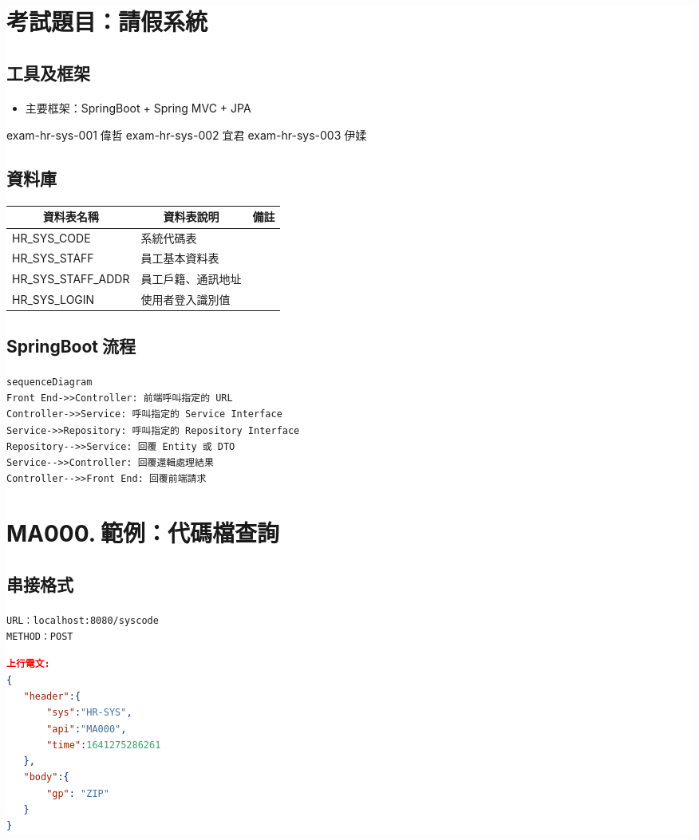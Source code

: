 # 考試題目：請假系統

## 工具及框架
* 主要框架：SpringBoot + Spring MVC + JPA

exam-hr-sys-001 偉哲
exam-hr-sys-002 宜君
exam-hr-sys-003 伊媃

## 資料庫
|資料表名稱|資料表說明|備註|
|-|--|--|
|HR_SYS_CODE|系統代碼表||
|HR_SYS_STAFF|員工基本資料表||
|HR_SYS_STAFF_ADDR|員工戶籍、通訊地址||
|HR_SYS_LOGIN|使用者登入識別值||

## SpringBoot 流程
```mermaid
sequenceDiagram
Front End->>Controller: 前端呼叫指定的 URL
Controller->>Service: 呼叫指定的 Service Interface
Service->>Repository: 呼叫指定的 Repository Interface
Repository-->>Service: 回覆 Entity 或 DTO
Service-->>Controller: 回覆還輯處理結果
Controller-->>Front End: 回覆前端請求
```


# MA000. 範例：代碼檔查詢

## 串接格式

```
URL：localhost:8080/syscode
METHOD：POST
```

```json
上行電文:
{
   "header":{
       "sys":"HR-SYS",
       "api":"MA000",
       "time":1641275286261
   },
   "body":{
       "gp": "ZIP"
   }
}
```
